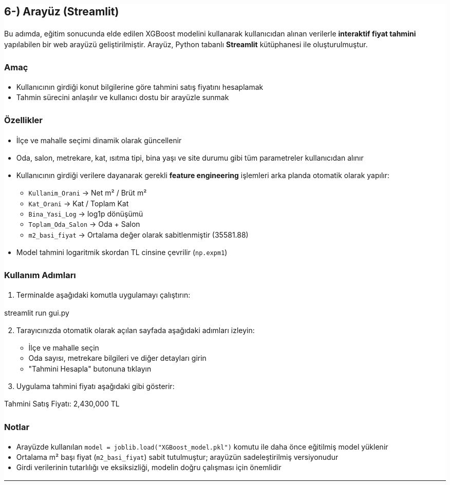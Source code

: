 ## 6-) Arayüz (Streamlit)

Bu adımda, eğitim sonucunda elde edilen XGBoost modelini kullanarak kullanıcıdan alınan verilerle **interaktif fiyat tahmini** yapılabilen bir web arayüzü geliştirilmiştir. Arayüz, Python tabanlı **Streamlit** kütüphanesi ile oluşturulmuştur.

###  Amaç
- Kullanıcının girdiği konut bilgilerine göre tahmini satış fiyatını hesaplamak
- Tahmin sürecini anlaşılır ve kullanıcı dostu bir arayüzle sunmak

###  Özellikler

- İlçe ve mahalle seçimi dinamik olarak güncellenir
- Oda, salon, metrekare, kat, ısıtma tipi, bina yaşı ve site durumu gibi tüm parametreler kullanıcıdan alınır
- Kullanıcının girdiği verilere dayanarak gerekli **feature engineering** işlemleri arka planda otomatik olarak yapılır:
  - `Kullanim_Orani` → Net m² / Brüt m²
  - `Kat_Orani` → Kat / Toplam Kat
  - `Bina_Yasi_Log` → log1p dönüşümü
  - `Toplam_Oda_Salon` → Oda + Salon
  - `m2_basi_fiyat` → Ortalama değer olarak sabitlenmiştir (35581.88)

- Model tahmini logaritmik skordan TL cinsine çevrilir (`np.expm1`)

### Kullanım Adımları

1. Terminalde aşağıdaki komutla uygulamayı çalıştırın:

streamlit run gui.py



2. Tarayıcınızda otomatik olarak açılan sayfada aşağıdaki adımları izleyin:
   - İlçe ve mahalle seçin
   - Oda sayısı, metrekare bilgileri ve diğer detayları girin
   - "Tahmini Hesapla" butonuna tıklayın

3. Uygulama tahmini fiyatı aşağıdaki gibi gösterir:

 Tahmini Satış Fiyatı: 2,430,000 TL



###  Notlar

- Arayüzde kullanılan `model = joblib.load("XGBoost_model.pkl")` komutu ile daha önce eğitilmiş model yüklenir
- Ortalama m² başı fiyat (`m2_basi_fiyat`) sabit tutulmuştur; arayüzün sadeleştirilmiş versiyonudur
- Girdi verilerinin tutarlılığı ve eksiksizliği, modelin doğru çalışması için önemlidir

---

